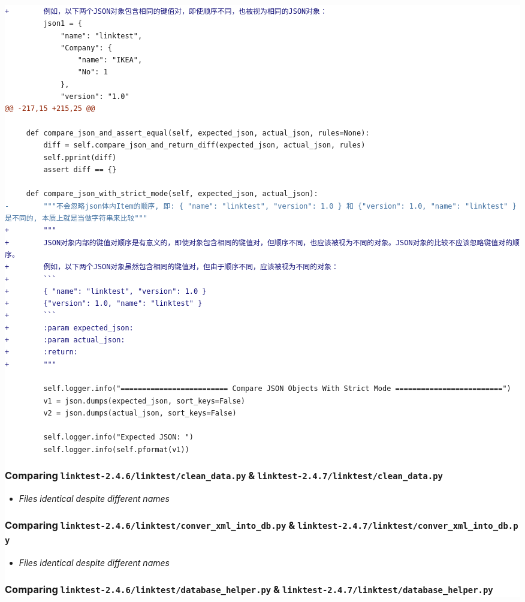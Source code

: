 ```diff
+        例如，以下两个JSON对象包含相同的键值对，即使顺序不同，也被视为相同的JSON对象：
         json1 = {
             "name": "linktest",
             "Company": {
                 "name": "IKEA",
                 "No": 1
             },
             "version": "1.0"
@@ -217,15 +215,25 @@
 
     def compare_json_and_assert_equal(self, expected_json, actual_json, rules=None):
         diff = self.compare_json_and_return_diff(expected_json, actual_json, rules)
         self.pprint(diff)
         assert diff == {}
 
     def compare_json_with_strict_mode(self, expected_json, actual_json):
-        """不会忽略json体内Item的顺序, 即: { "name": "linktest", "version": 1.0 } 和 {"version": 1.0, "name": "linktest" } 是不同的, 本质上就是当做字符串来比较"""
+        """
+        JSON对象内部的键值对顺序是有意义的，即使对象包含相同的键值对，但顺序不同，也应该被视为不同的对象。JSON对象的比较不应该忽略键值对的顺序。
+        例如，以下两个JSON对象虽然包含相同的键值对，但由于顺序不同，应该被视为不同的对象：
+        ```
+        { "name": "linktest", "version": 1.0 }
+        {"version": 1.0, "name": "linktest" }
+        ```
+        :param expected_json:
+        :param actual_json:
+        :return:
+        """
 
         self.logger.info("========================= Compare JSON Objects With Strict Mode =========================")
         v1 = json.dumps(expected_json, sort_keys=False)
         v2 = json.dumps(actual_json, sort_keys=False)
 
         self.logger.info("Expected JSON: ")
         self.logger.info(self.pformat(v1))
```

### Comparing `linktest-2.4.6/linktest/clean_data.py` & `linktest-2.4.7/linktest/clean_data.py`

 * *Files identical despite different names*

### Comparing `linktest-2.4.6/linktest/conver_xml_into_db.py` & `linktest-2.4.7/linktest/conver_xml_into_db.py`

 * *Files identical despite different names*

### Comparing `linktest-2.4.6/linktest/database_helper.py` & `linktest-2.4.7/linktest/database_helper.py`
